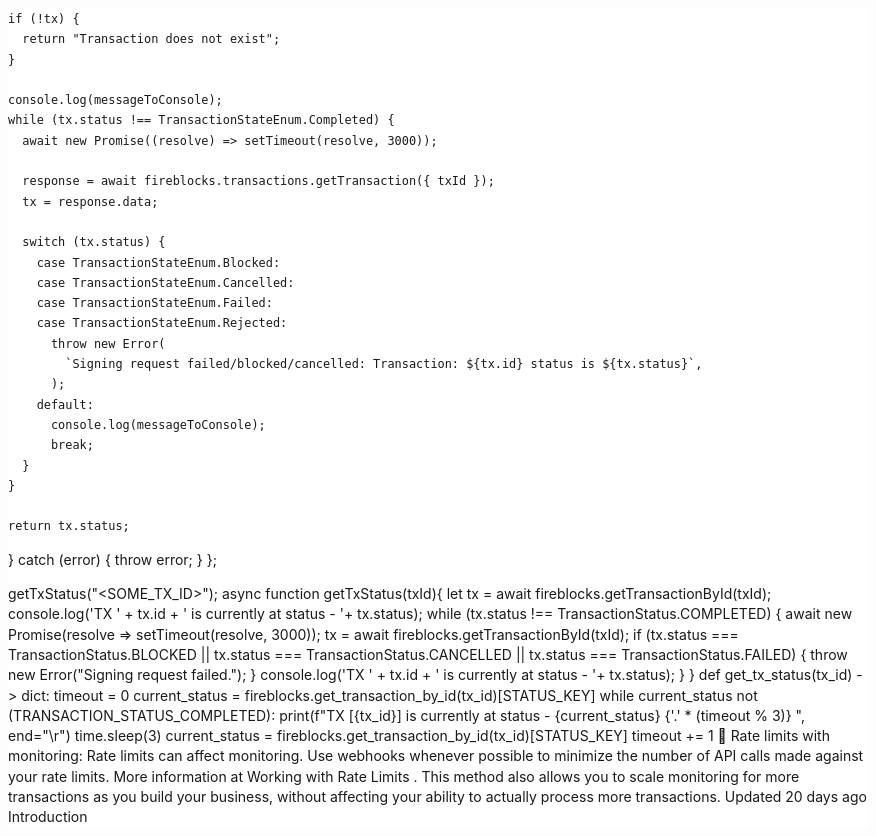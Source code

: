     if (!tx) {
      return "Transaction does not exist";
    }

    console.log(messageToConsole);
    while (tx.status !== TransactionStateEnum.Completed) {
      await new Promise((resolve) => setTimeout(resolve, 3000));

      response = await fireblocks.transactions.getTransaction({ txId });
      tx = response.data;

      switch (tx.status) {
        case TransactionStateEnum.Blocked:
        case TransactionStateEnum.Cancelled:
        case TransactionStateEnum.Failed:
        case TransactionStateEnum.Rejected:
          throw new Error(
            `Signing request failed/blocked/cancelled: Transaction: ${tx.id} status is ${tx.status}`,
          );
        default:
          console.log(messageToConsole);
          break;
      }
    }

    return tx.status;
  } catch (error) {
    throw error;
  }
};

getTxStatus("<SOME_TX_ID>");
async function getTxStatus(txId){
    let tx = await fireblocks.getTransactionById(txId);
    console.log('TX ' + tx.id + ' is currently at status - '+ tx.status);
    while (tx.status !== TransactionStatus.COMPLETED) {
        await new Promise(resolve => setTimeout(resolve, 3000));
        tx = await fireblocks.getTransactionById(txId);
        if (tx.status === TransactionStatus.BLOCKED || tx.status === TransactionStatus.CANCELLED || tx.status === TransactionStatus.FAILED) {
            throw new Error("Signing request failed.");
        }
        console.log('TX ' + tx.id + ' is currently at status - '+ tx.status);
    }
}
def get_tx_status(tx_id) -> dict:
   timeout = 0
   current_status = fireblocks.get_transaction_by_id(tx_id)[STATUS_KEY]
   while current_status not (TRANSACTION_STATUS_COMPLETED):
       print(f"TX [{tx_id}] is currently at status - {current_status} {'.' * (timeout % 3)}                ",
             end="\r")
       time.sleep(3)
       current_status = fireblocks.get_transaction_by_id(tx_id)[STATUS_KEY]
       timeout += 1
🚧
Rate limits with monitoring:
Rate limits can affect monitoring. Use webhooks whenever possible to minimize the number of API calls made against your rate limits.  More information at
Working with Rate Limits
.
This method also allows you to scale monitoring for more transactions as you build your business, without affecting your ability to actually process more transactions.
Updated
20 days ago
Introduction